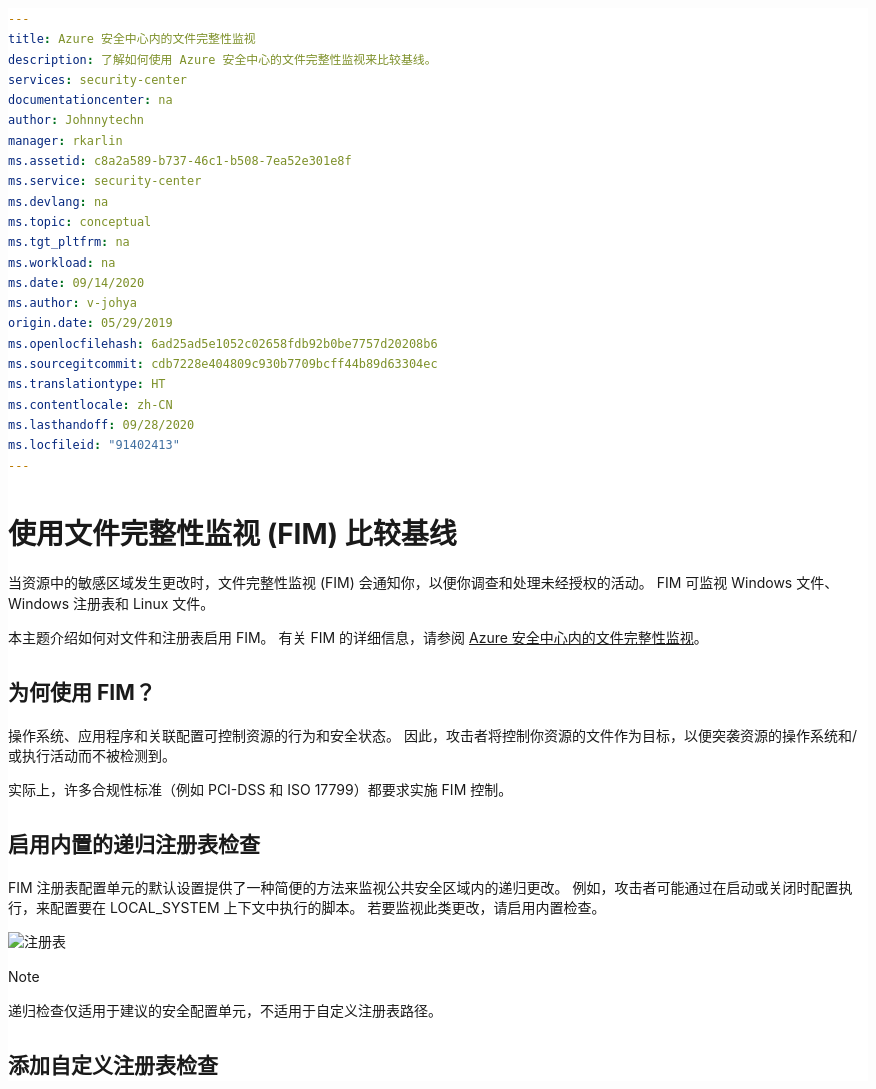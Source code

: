 ```yaml
---
title: Azure 安全中心内的文件完整性监视
description: 了解如何使用 Azure 安全中心的文件完整性监视来比较基线。
services: security-center
documentationcenter: na
author: Johnnytechn
manager: rkarlin
ms.assetid: c8a2a589-b737-46c1-b508-7ea52e301e8f
ms.service: security-center
ms.devlang: na
ms.topic: conceptual
ms.tgt_pltfrm: na
ms.workload: na
ms.date: 09/14/2020
ms.author: v-johya
origin.date: 05/29/2019
ms.openlocfilehash: 6ad25ad5e1052c02658fdb92b0be7757d20208b6
ms.sourcegitcommit: cdb7228e404809c930b7709bcff44b89d63304ec
ms.translationtype: HT
ms.contentlocale: zh-CN
ms.lasthandoff: 09/28/2020
ms.locfileid: "91402413"
---
```

# <a name="compare-baselines-using-file-integrity-monitoring-fim"></a>使用文件完整性监视 (FIM) 比较基线

当资源中的敏感区域发生更改时，文件完整性监视 (FIM) 会通知你，以便你调查和处理未经授权的活动。 FIM 可监视 Windows 文件、Windows 注册表和 Linux 文件。

本主题介绍如何对文件和注册表启用 FIM。 有关 FIM 的详细信息，请参阅 [Azure 安全中心内的文件完整性监视](security-center-file-integrity-monitoring.md)。

## <a name="why-use-fim"></a>为何使用 FIM？

操作系统、应用程序和关联配置可控制资源的行为和安全状态。 因此，攻击者将控制你资源的文件作为目标，以便突袭资源的操作系统和/或执行活动而不被检测到。

实际上，许多合规性标准（例如 PCI-DSS 和 ISO 17799）都要求实施 FIM 控制。  

## <a name="enable-built-in-recursive-registry-checks"></a>启用内置的递归注册表检查

FIM 注册表配置单元的默认设置提供了一种简便的方法来监视公共安全区域内的递归更改。  例如，攻击者可能通过在启动或关闭时配置执行，来配置要在 LOCAL_SYSTEM 上下文中执行的脚本。  若要监视此类更改，请启用内置检查。  

![注册表](./media/security-center-file-integrity-monitoring-baselines/baselines-registry.png)

>[!NOTE]
> 递归检查仅适用于建议的安全配置单元，不适用于自定义注册表路径。  

## <a name="add-a-custom-registry-check"></a>添加自定义注册表检查
